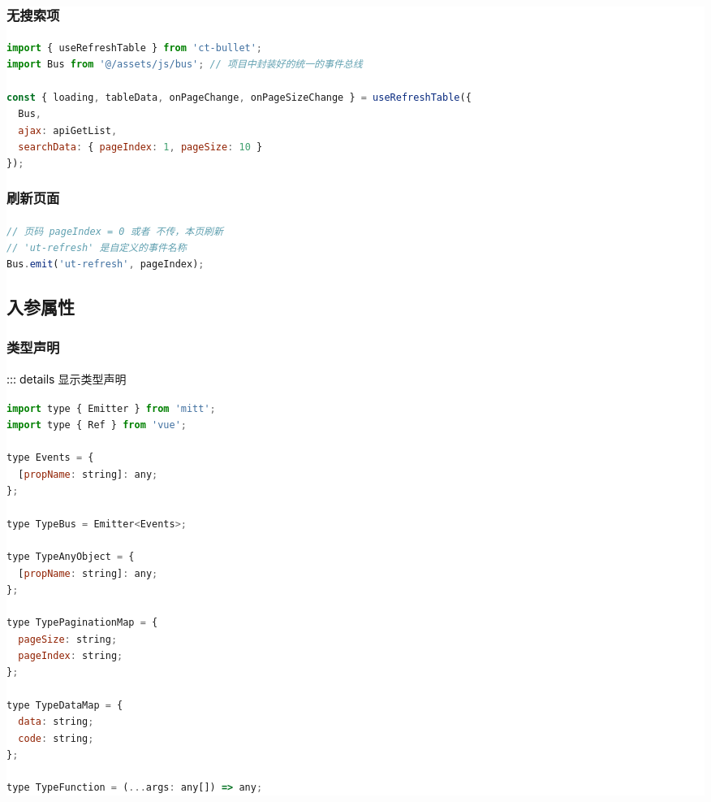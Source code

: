 ### 无搜索项

```js
import { useRefreshTable } from 'ct-bullet';
import Bus from '@/assets/js/bus'; // 项目中封装好的统一的事件总线

const { loading, tableData, onPageChange, onPageSizeChange } = useRefreshTable({
  Bus,
  ajax: apiGetList,
  searchData: { pageIndex: 1, pageSize: 10 }
});
```

### 刷新页面

```js
// 页码 pageIndex = 0 或者 不传，本页刷新
// 'ut-refresh' 是自定义的事件名称
Bus.emit('ut-refresh', pageIndex);
```

## 入参属性

### 类型声明

::: details 显示类型声明

```js
import type { Emitter } from 'mitt';
import type { Ref } from 'vue';

type Events = {
  [propName: string]: any;
};

type TypeBus = Emitter<Events>;

type TypeAnyObject = {
  [propName: string]: any;
};

type TypePaginationMap = {
  pageSize: string;
  pageIndex: string;
};

type TypeDataMap = {
  data: string;
  code: string;
};

type TypeFunction = (...args: any[]) => any;
```
